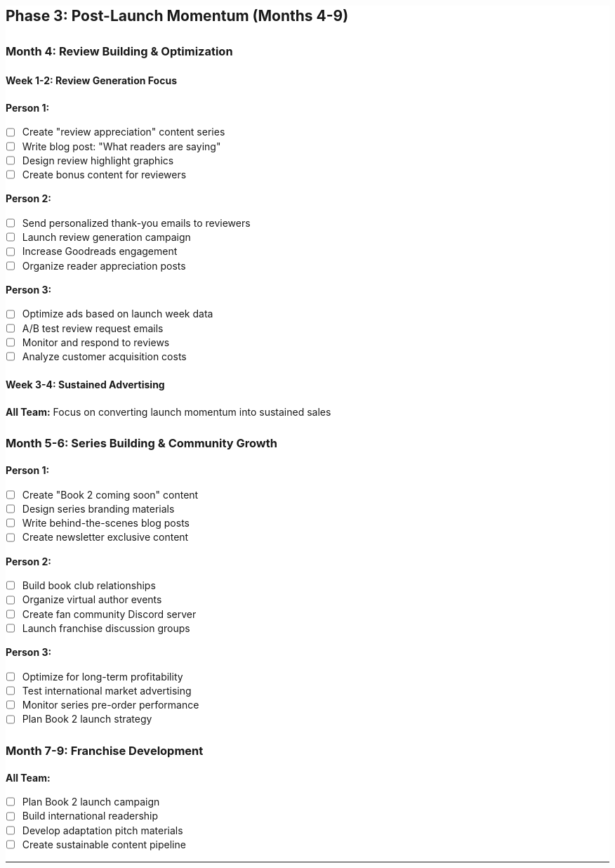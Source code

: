 
## Phase 3: Post-Launch Momentum (Months 4-9)

### Month 4: Review Building & Optimization

#### Week 1-2: Review Generation Focus
**Person 1:**
- [ ] Create "review appreciation" content series
- [ ] Write blog post: "What readers are saying"
- [ ] Design review highlight graphics
- [ ] Create bonus content for reviewers

**Person 2:**
- [ ] Send personalized thank-you emails to reviewers
- [ ] Launch review generation campaign
- [ ] Increase Goodreads engagement
- [ ] Organize reader appreciation posts

**Person 3:**
- [ ] Optimize ads based on launch week data
- [ ] A/B test review request emails
- [ ] Monitor and respond to reviews
- [ ] Analyze customer acquisition costs

#### Week 3-4: Sustained Advertising
**All Team:** Focus on converting launch momentum into sustained sales

### Month 5-6: Series Building & Community Growth

**Person 1:**
- [ ] Create "Book 2 coming soon" content
- [ ] Design series branding materials
- [ ] Write behind-the-scenes blog posts
- [ ] Create newsletter exclusive content

**Person 2:**
- [ ] Build book club relationships
- [ ] Organize virtual author events
- [ ] Create fan community Discord server
- [ ] Launch franchise discussion groups

**Person 3:**
- [ ] Optimize for long-term profitability
- [ ] Test international market advertising
- [ ] Monitor series pre-order performance
- [ ] Plan Book 2 launch strategy

### Month 7-9: Franchise Development

**All Team:** 
- [ ] Plan Book 2 launch campaign
- [ ] Build international readership
- [ ] Develop adaptation pitch materials
- [ ] Create sustainable content pipeline

---